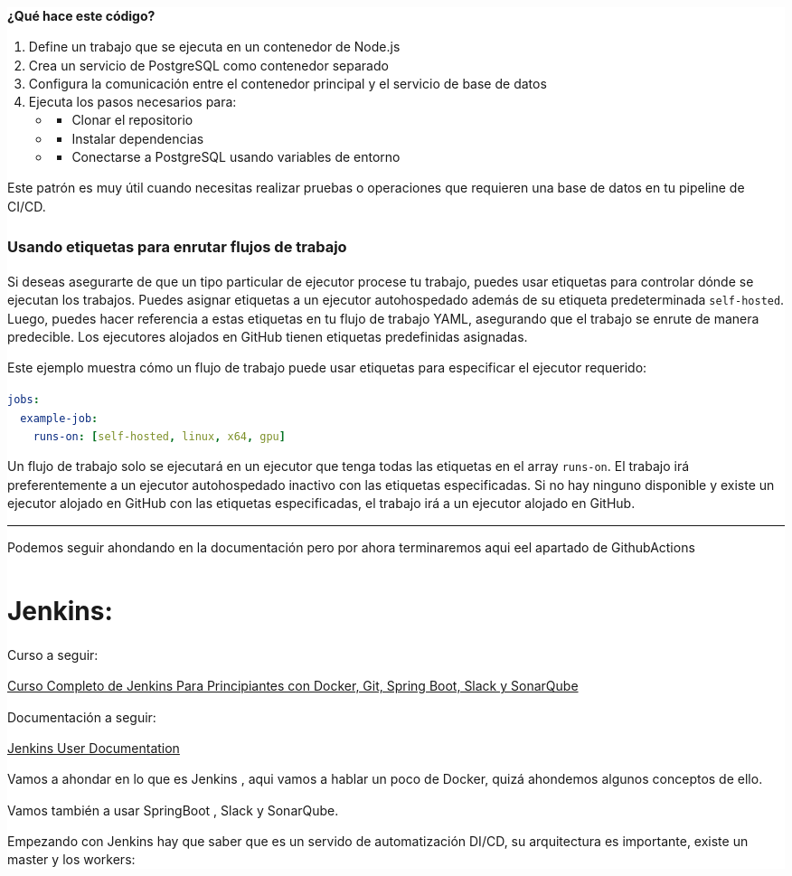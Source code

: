 **¿Qué hace este código?**

1. Define un trabajo que se ejecuta en un contenedor de Node.js
2. Crea un servicio de PostgreSQL como contenedor separado
3. Configura la comunicación entre el contenedor principal y el servicio de base de datos
4. Ejecuta los pasos necesarios para: 
    - - Clonar el repositorio
    - - Instalar dependencias
    - - Conectarse a PostgreSQL usando variables de entorno

Este patrón es muy útil cuando necesitas realizar pruebas o operaciones que requieren una base de datos en tu pipeline de CI/CD.

### Usando etiquetas para enrutar flujos de trabajo

Si deseas asegurarte de que un tipo particular de ejecutor procese tu trabajo, puedes usar etiquetas para controlar dónde se ejecutan los trabajos. Puedes asignar etiquetas a un ejecutor autohospedado además de su etiqueta predeterminada `self-hosted`. Luego, puedes hacer referencia a estas etiquetas en tu flujo de trabajo YAML, asegurando que el trabajo se enrute de manera predecible. Los ejecutores alojados en GitHub tienen etiquetas predefinidas asignadas.

Este ejemplo muestra cómo un flujo de trabajo puede usar etiquetas para especificar el ejecutor requerido:

```yaml
jobs:
  example-job:
    runs-on: [self-hosted, linux, x64, gpu]
```

Un flujo de trabajo solo se ejecutará en un ejecutor que tenga todas las etiquetas en el array `runs-on`. El trabajo irá preferentemente a un ejecutor autohospedado inactivo con las etiquetas especificadas. Si no hay ninguno disponible y existe un ejecutor alojado en GitHub con las etiquetas especificadas, el trabajo irá a un ejecutor alojado en GitHub.

---

Podemos seguir ahondando en la documentación pero por ahora terminaremos aqui eel apartado de GithubActions 

# Jenkins:

Curso a seguir: 

[Curso Completo de Jenkins Para Principiantes con Docker, Git, Spring Boot, Slack y SonarQube](https://www.youtube.com/watch?v=LZDmM_t4XRg)

Documentación a seguir: 

[Jenkins User Documentation](https://www.jenkins.io/doc/)

Vamos a ahondar en lo que es Jenkins , aqui vamos a hablar un poco de Docker, quizá ahondemos algunos conceptos de ello. 

Vamos también a usar SpringBoot , Slack y SonarQube. 

Empezando con Jenkins hay que saber que es un servido de automatización DI/CD, su arquitectura es importante, existe un master y los workers: 
